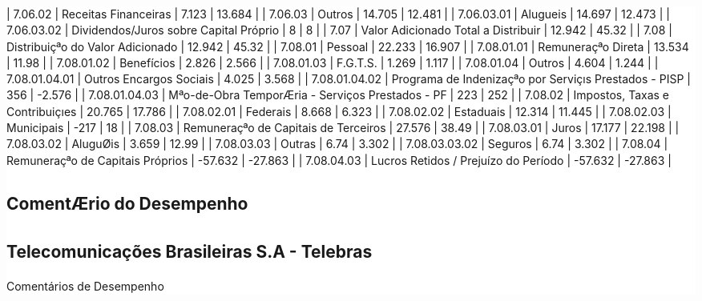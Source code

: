 | 7.06.02           | Receitas Financeiras                                  |                                                  7.123 |                                                                      13.684 |
| 7.06.03           | Outros                                                |                                                 14.705 |                                                                      12.481 |
| 7.06.03.01        | Alugueis                                              |                                                 14.697 |                                                                      12.473 |
| 7.06.03.02        | Dividendos/Juros sobre Capital Próprio                |                                                  8     |                                                                       8     |
| 7.07              | Valor Adicionado Total a Distribuir                   |                                                 12.942 |                                                                      45.32  |
| 7.08              | Distribuiçªo do Valor Adicionado                      |                                                 12.942 |                                                                      45.32  |
| 7.08.01           | Pessoal                                               |                                                 22.233 |                                                                      16.907 |
| 7.08.01.01        | Remuneraçªo Direta                                    |                                                 13.534 |                                                                      11.98  |
| 7.08.01.02        | Benefícios                                            |                                                  2.826 |                                                                       2.566 |
| 7.08.01.03        | F.G.T.S.                                              |                                                  1.269 |                                                                       1.117 |
| 7.08.01.04        | Outros                                                |                                                  4.604 |                                                                       1.244 |
| 7.08.01.04.01     | Outros Encargos Sociais                               |                                                  4.025 |                                                                       3.568 |
| 7.08.01.04.02     | Programa de Indenizaçªo por Serviçıs Prestados - PISP |                                                356     |                                                                      -2.576 |
| 7.08.01.04.03     | Mªo-de-Obra TemporÆria - Serviços Prestados - PF      |                                                223     |                                                                     252     |
| 7.08.02           | Impostos, Taxas e Contribuiçıes                       |                                                 20.765 |                                                                      17.786 |
| 7.08.02.01        | Federais                                              |                                                  8.668 |                                                                       6.323 |
| 7.08.02.02        | Estaduais                                             |                                                 12.314 |                                                                      11.445 |
| 7.08.02.03        | Municipais                                            |                                               -217     |                                                                      18     |
| 7.08.03           | Remuneraçªo de Capitais de Terceiros                  |                                                 27.576 |                                                                      38.49  |
| 7.08.03.01        | Juros                                                 |                                                 17.177 |                                                                      22.198 |
| 7.08.03.02        | AluguØis                                              |                                                  3.659 |                                                                      12.99  |
| 7.08.03.03        | Outras                                                |                                                  6.74  |                                                                       3.302 |
| 7.08.03.03.02     | Seguros                                               |                                                  6.74  |                                                                       3.302 |
| 7.08.04           | Remuneraçªo de Capitais Próprios                      |                                                -57.632 |                                                                     -27.863 |
| 7.08.04.03        | Lucros Retidos / Prejuízo do Período                  |                                                -57.632 |                                                                     -27.863 |

## ComentÆrio do Desempenho



## Telecomunicações Brasileiras S.A - Telebras

Comentários de Desempenho
